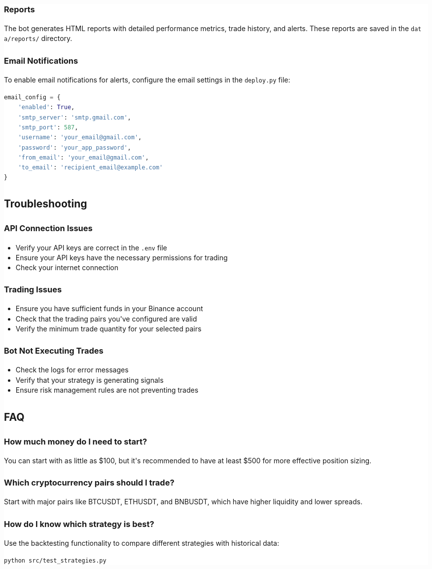 ### Reports
The bot generates HTML reports with detailed performance metrics, trade history, and alerts. These reports are saved in the `data/reports/` directory.

### Email Notifications
To enable email notifications for alerts, configure the email settings in the `deploy.py` file:
```python
email_config = {
    'enabled': True,
    'smtp_server': 'smtp.gmail.com',
    'smtp_port': 587,
    'username': 'your_email@gmail.com',
    'password': 'your_app_password',
    'from_email': 'your_email@gmail.com',
    'to_email': 'recipient_email@example.com'
}
```

## Troubleshooting

### API Connection Issues
- Verify your API keys are correct in the `.env` file
- Ensure your API keys have the necessary permissions for trading
- Check your internet connection

### Trading Issues
- Ensure you have sufficient funds in your Binance account
- Check that the trading pairs you've configured are valid
- Verify the minimum trade quantity for your selected pairs

### Bot Not Executing Trades
- Check the logs for error messages
- Verify that your strategy is generating signals
- Ensure risk management rules are not preventing trades

## FAQ

### How much money do I need to start?
You can start with as little as $100, but it's recommended to have at least $500 for more effective position sizing.

### Which cryptocurrency pairs should I trade?
Start with major pairs like BTCUSDT, ETHUSDT, and BNBUSDT, which have higher liquidity and lower spreads.

### How do I know which strategy is best?
Use the backtesting functionality to compare different strategies with historical data:
```
python src/test_strategies.py
```
